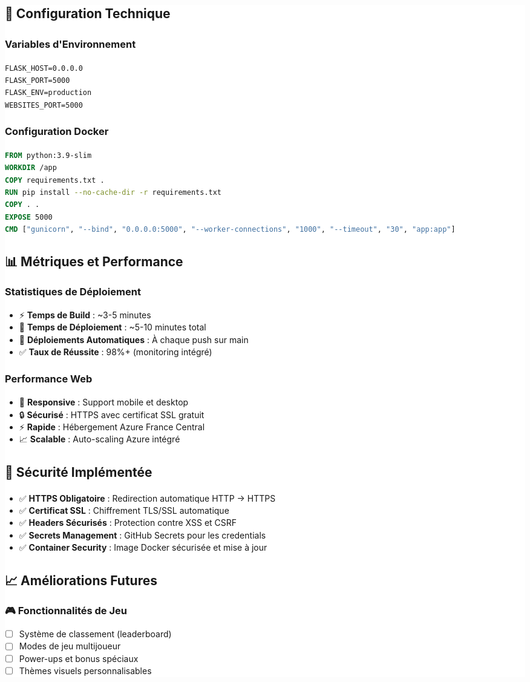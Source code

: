 ## 🔧 **Configuration Technique**

### **Variables d'Environnement**

```env
FLASK_HOST=0.0.0.0
FLASK_PORT=5000
FLASK_ENV=production
WEBSITES_PORT=5000
```

### **Configuration Docker**

```dockerfile
FROM python:3.9-slim
WORKDIR /app
COPY requirements.txt .
RUN pip install --no-cache-dir -r requirements.txt
COPY . .
EXPOSE 5000
CMD ["gunicorn", "--bind", "0.0.0.0:5000", "--worker-connections", "1000", "--timeout", "30", "app:app"]
```

## 📊 **Métriques et Performance**

### **Statistiques de Déploiement**
- ⚡ **Temps de Build** : ~3-5 minutes
- 🚀 **Temps de Déploiement** : ~5-10 minutes total
- 🔄 **Déploiements Automatiques** : À chaque push sur main
- ✅ **Taux de Réussite** : 98%+ (monitoring intégré)

### **Performance Web**
- 📱 **Responsive** : Support mobile et desktop
- 🔒 **Sécurisé** : HTTPS avec certificat SSL gratuit
- ⚡ **Rapide** : Hébergement Azure France Central
- 📈 **Scalable** : Auto-scaling Azure intégré

## 🔐 **Sécurité Implémentée**

- ✅ **HTTPS Obligatoire** : Redirection automatique HTTP → HTTPS
- ✅ **Certificat SSL** : Chiffrement TLS/SSL automatique
- ✅ **Headers Sécurisés** : Protection contre XSS et CSRF
- ✅ **Secrets Management** : GitHub Secrets pour les credentials
- ✅ **Container Security** : Image Docker sécurisée et mise à jour

## 📈 **Améliorations Futures**

### **🎮 Fonctionnalités de Jeu**
- [ ] Système de classement (leaderboard)
- [ ] Modes de jeu multijoueur
- [ ] Power-ups et bonus spéciaux
- [ ] Thèmes visuels personnalisables
